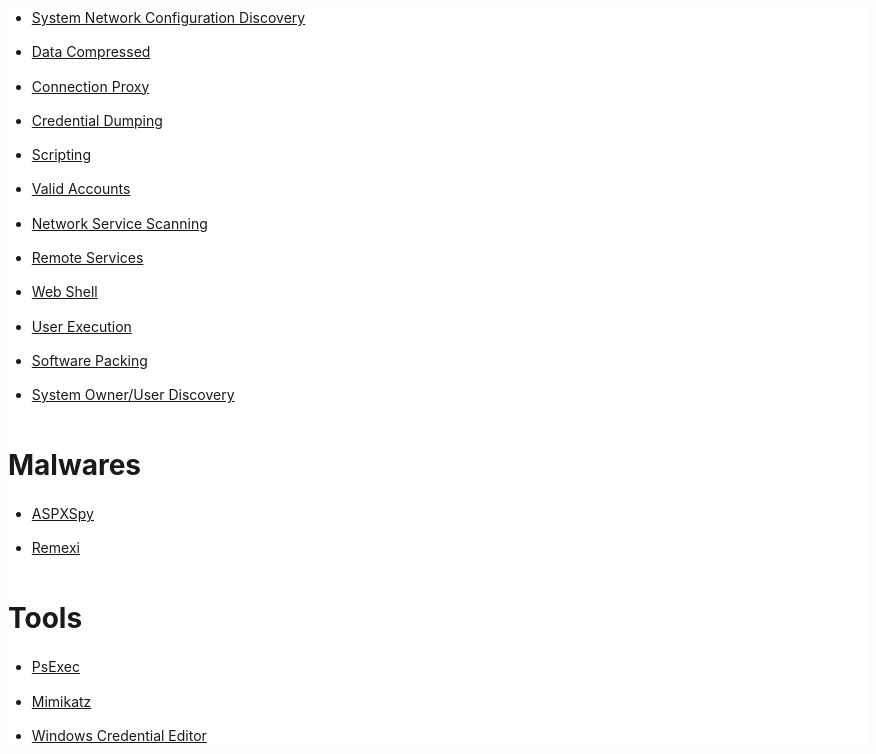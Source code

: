 * [System Network Configuration Discovery](../techniques/System-Network-Configuration-Discovery.md)
    
* [Data Compressed](../techniques/Data-Compressed.md)
    
* [Connection Proxy](../techniques/Connection-Proxy.md)
    
* [Credential Dumping](../techniques/Credential-Dumping.md)
    
* [Scripting](../techniques/Scripting.md)
    
* [Valid Accounts](../techniques/Valid-Accounts.md)
    
* [Network Service Scanning](../techniques/Network-Service-Scanning.md)
    
* [Remote Services](../techniques/Remote-Services.md)
    
* [Web Shell](../techniques/Web-Shell.md)
    
* [User Execution](../techniques/User-Execution.md)
    
* [Software Packing](../techniques/Software-Packing.md)
    
* [System Owner/User Discovery](../techniques/System-Owner-User-Discovery.md)
    

# Malwares


* [ASPXSpy](../malwares/ASPXSpy.md)

* [Remexi](../malwares/Remexi.md)
    

# Tools


* [PsExec](../tools/PsExec.md)

* [Mimikatz](../tools/Mimikatz.md)
    
* [Windows Credential Editor](../tools/Windows-Credential-Editor.md)
    
